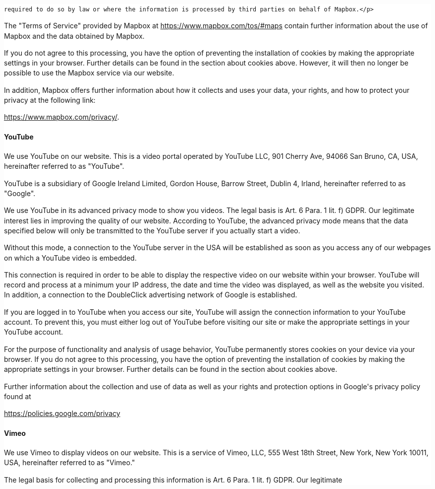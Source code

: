     required to do so by law or where the information is processed by third parties on behalf of Mapbox.</p>
  <p>The "Terms of Service" provided by Mapbox at <a href="https://www.mapbox.com/tos/#maps" target="_blank"
      rel="noopener">https://www.mapbox.com/tos/#maps</a> contain further information about the use of Mapbox and the
    data obtained by Mapbox.</p>
  <p>If you do not agree to this processing, you have the option of preventing the installation of cookies by making the
    appropriate settings in your browser. Further details can be found in the section about cookies above. However, it
    will then no longer be possible to use the Mapbox service via our website.</p>
  <p>In addition, Mapbox offers further information about how it collects and uses your data, your rights, and how to
    protect your privacy at the following link:</p>
  <p><a href="https://www.mapbox.com/privacy/" target="_blank" rel="noopener">https://www.mapbox.com/privacy/</a>.</p>
  <h4>YouTube</h4>
  <p>We use YouTube on our website. This is a video portal operated by YouTube LLC, 901 Cherry Ave, 94066 San Bruno, CA,
    USA, hereinafter referred to as "YouTube".</p>
  <p>YouTube is a subsidiary of Google Ireland Limited, Gordon House, Barrow Street, Dublin 4, Irland, hereinafter
    referred to as "Google".</p>
  <p>We use YouTube in its advanced privacy mode to show you videos. The legal basis is Art. 6 Para. 1 lit. f) GDPR. Our
    legitimate interest lies in improving the quality of our website. According to YouTube, the advanced privacy mode
    means that the data specified below will only be transmitted to the YouTube server if you actually start a video.
  </p>
  <p>Without this mode, a connection to the YouTube server in the USA will be established as soon as you access any of
    our webpages on which a YouTube video is embedded.</p>
  <p>This connection is required in order to be able to display the respective video on our website within your browser.
    YouTube will record and process at a minimum your IP address, the date and time the video was displayed, as well as
    the website you visited. In addition, a connection to the DoubleClick advertising network of Google is established.
  </p>
  <p>If you are logged in to YouTube when you access our site, YouTube will assign the connection information to your
    YouTube account. To prevent this, you must either log out of YouTube before visiting our site or make the
    appropriate settings in your YouTube account.</p>
  <p>For the purpose of functionality and analysis of usage behavior, YouTube permanently stores cookies on your device
    via your browser. If you do not agree to this processing, you have the option of preventing the installation of
    cookies by making the appropriate settings in your browser. Further details can be found in the section about
    cookies above.</p>
  <p>Further information about the collection and use of data as well as your rights and protection options in Google's
    privacy policy found at</p>
  <p><a href="https://policies.google.com/privacy" target="_blank"
      rel="noopener">https://policies.google.com/privacy</a></p>
  <h4>Vimeo</h4>
  <p>We use Vimeo to display videos on our website. This is a service of Vimeo, LLC, 555 West 18th Street, New York, New
    York 10011, USA, hereinafter referred to as "Vimeo."</p>
  <p>The legal basis for collecting and processing this information is Art. 6 Para. 1 lit. f) GDPR. Our legitimate